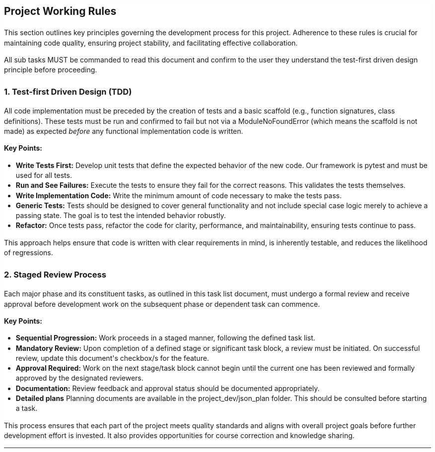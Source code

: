 ## Project Working Rules

This section outlines key principles governing the development process for this project. Adherence to these rules is crucial for maintaining code quality, ensuring project stability, and facilitating effective collaboration.

All sub tasks MUST be commanded to read this document and confirm to the user they understand the test-first driven design principle before proceeding.

### 1. Test-first Driven Design (TDD)

All code implementation must be preceded by the creation of tests and a basic scaffold (e.g., function signatures, class definitions). These tests must be run and confirmed to fail but not via a ModuleNoFoundError (which means the scaffold is not made) as expected *before* any functional implementation code is written.

**Key Points:**

*   **Write Tests First:** Develop unit tests that define the expected behavior of the new code. Our framework is pytest and must be used for all tests.
*   **Run and See Failures:** Execute the tests to ensure they fail for the correct reasons. This validates the tests themselves.
*   **Write Implementation Code:** Write the minimum amount of code necessary to make the tests pass.
*   **Generic Tests:** Tests should be designed to cover general functionality and not include special case logic merely to achieve a passing state. The goal is to test the intended behavior robustly.
*   **Refactor:** Once tests pass, refactor the code for clarity, performance, and maintainability, ensuring tests continue to pass.

This approach helps ensure that code is written with clear requirements in mind, is inherently testable, and reduces the likelihood of regressions.

### 2. Staged Review Process

Each major phase and its constituent tasks, as outlined in this task list document, must undergo a formal review and receive approval before development work on the subsequent phase or dependent task can commence.

**Key Points:**

*   **Sequential Progression:** Work proceeds in a staged manner, following the defined task list.
*   **Mandatory Review:** Upon completion of a defined stage or significant task block, a review must be initiated. On successful review, update this document's checkbox/s for the feature.
*   **Approval Required:** Work on the next stage/task block cannot begin until the current one has been reviewed and formally approved by the designated reviewers.
*   **Documentation:** Review feedback and approval status should be documented appropriately.
*   **Detailed plans** Planning documents are available in the project_dev/json_plan folder. This should be consulted before starting a task.

This process ensures that each part of the project meets quality standards and aligns with overall project goals before further development effort is invested. It also provides opportunities for course correction and knowledge sharing.

---